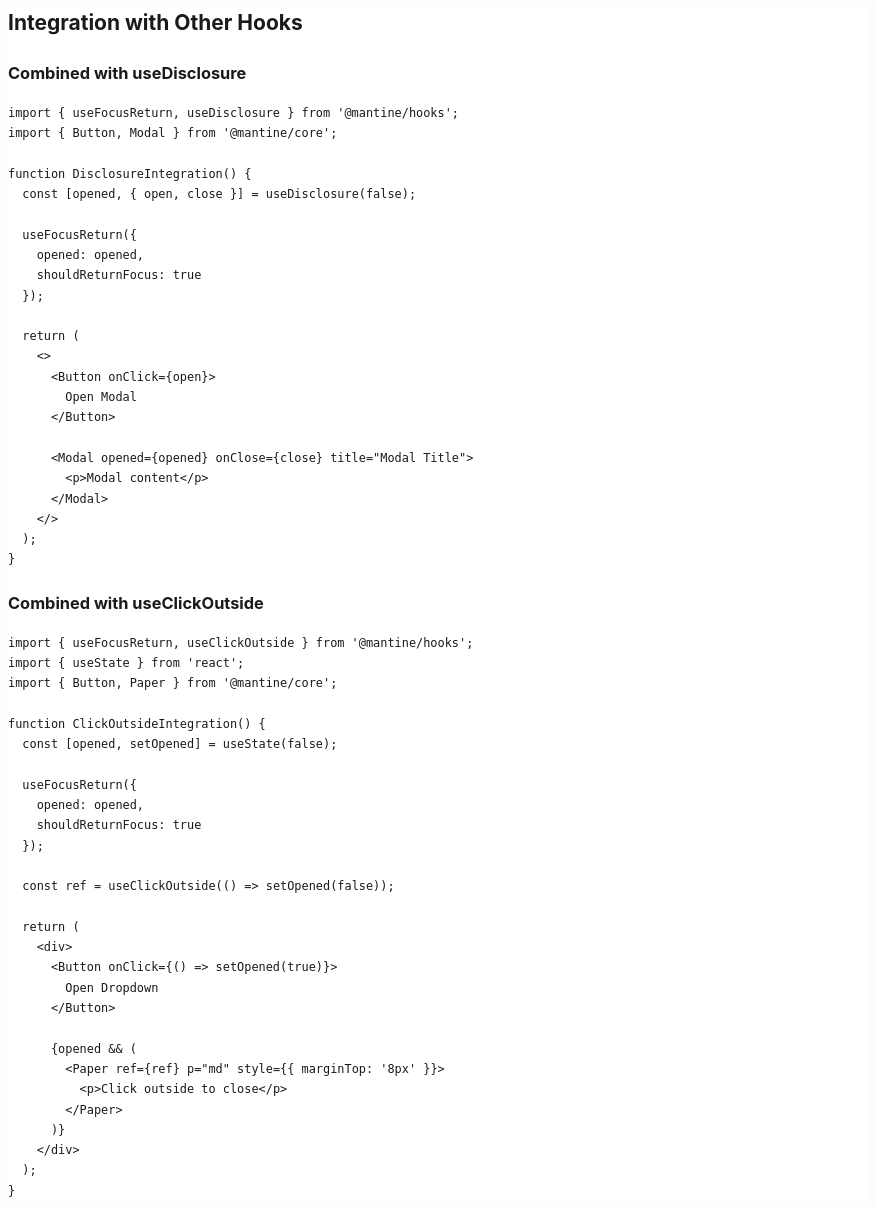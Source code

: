 ## Integration with Other Hooks

### Combined with useDisclosure

```tsx
import { useFocusReturn, useDisclosure } from '@mantine/hooks';
import { Button, Modal } from '@mantine/core';

function DisclosureIntegration() {
  const [opened, { open, close }] = useDisclosure(false);

  useFocusReturn({
    opened: opened,
    shouldReturnFocus: true
  });

  return (
    <>
      <Button onClick={open}>
        Open Modal
      </Button>

      <Modal opened={opened} onClose={close} title="Modal Title">
        <p>Modal content</p>
      </Modal>
    </>
  );
}
```

### Combined with useClickOutside

```tsx
import { useFocusReturn, useClickOutside } from '@mantine/hooks';
import { useState } from 'react';
import { Button, Paper } from '@mantine/core';

function ClickOutsideIntegration() {
  const [opened, setOpened] = useState(false);

  useFocusReturn({
    opened: opened,
    shouldReturnFocus: true
  });

  const ref = useClickOutside(() => setOpened(false));

  return (
    <div>
      <Button onClick={() => setOpened(true)}>
        Open Dropdown
      </Button>

      {opened && (
        <Paper ref={ref} p="md" style={{ marginTop: '8px' }}>
          <p>Click outside to close</p>
        </Paper>
      )}
    </div>
  );
}
```
